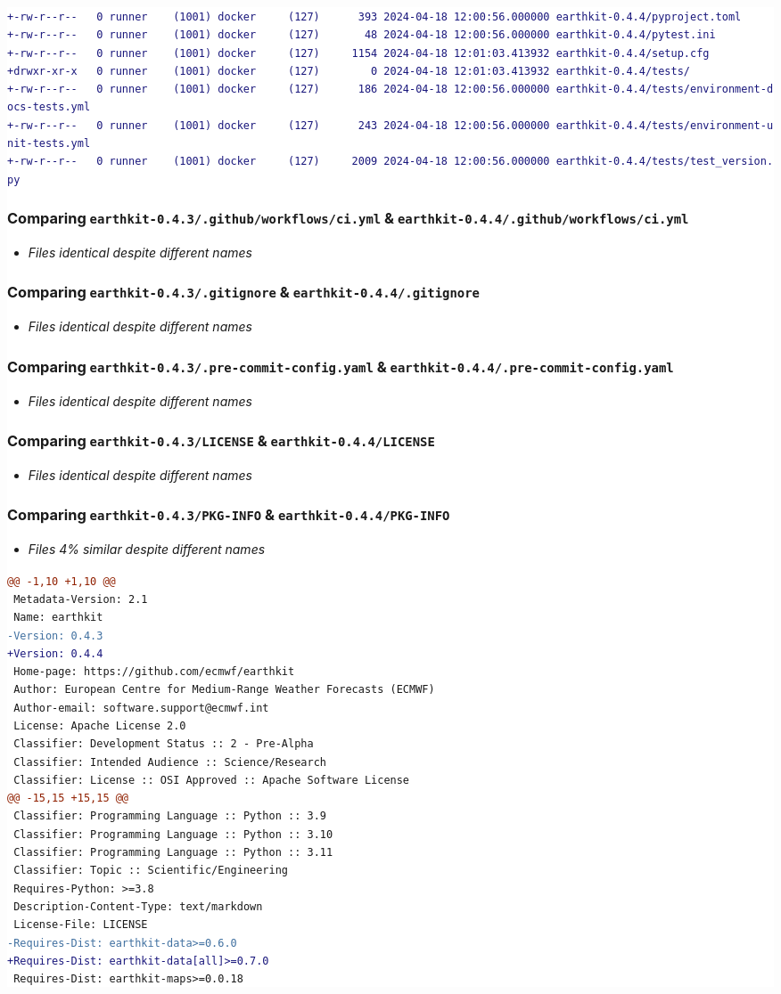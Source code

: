 ```diff
+-rw-r--r--   0 runner    (1001) docker     (127)      393 2024-04-18 12:00:56.000000 earthkit-0.4.4/pyproject.toml
+-rw-r--r--   0 runner    (1001) docker     (127)       48 2024-04-18 12:00:56.000000 earthkit-0.4.4/pytest.ini
+-rw-r--r--   0 runner    (1001) docker     (127)     1154 2024-04-18 12:01:03.413932 earthkit-0.4.4/setup.cfg
+drwxr-xr-x   0 runner    (1001) docker     (127)        0 2024-04-18 12:01:03.413932 earthkit-0.4.4/tests/
+-rw-r--r--   0 runner    (1001) docker     (127)      186 2024-04-18 12:00:56.000000 earthkit-0.4.4/tests/environment-docs-tests.yml
+-rw-r--r--   0 runner    (1001) docker     (127)      243 2024-04-18 12:00:56.000000 earthkit-0.4.4/tests/environment-unit-tests.yml
+-rw-r--r--   0 runner    (1001) docker     (127)     2009 2024-04-18 12:00:56.000000 earthkit-0.4.4/tests/test_version.py
```

### Comparing `earthkit-0.4.3/.github/workflows/ci.yml` & `earthkit-0.4.4/.github/workflows/ci.yml`

 * *Files identical despite different names*

### Comparing `earthkit-0.4.3/.gitignore` & `earthkit-0.4.4/.gitignore`

 * *Files identical despite different names*

### Comparing `earthkit-0.4.3/.pre-commit-config.yaml` & `earthkit-0.4.4/.pre-commit-config.yaml`

 * *Files identical despite different names*

### Comparing `earthkit-0.4.3/LICENSE` & `earthkit-0.4.4/LICENSE`

 * *Files identical despite different names*

### Comparing `earthkit-0.4.3/PKG-INFO` & `earthkit-0.4.4/PKG-INFO`

 * *Files 4% similar despite different names*

```diff
@@ -1,10 +1,10 @@
 Metadata-Version: 2.1
 Name: earthkit
-Version: 0.4.3
+Version: 0.4.4
 Home-page: https://github.com/ecmwf/earthkit
 Author: European Centre for Medium-Range Weather Forecasts (ECMWF)
 Author-email: software.support@ecmwf.int
 License: Apache License 2.0
 Classifier: Development Status :: 2 - Pre-Alpha
 Classifier: Intended Audience :: Science/Research
 Classifier: License :: OSI Approved :: Apache Software License
@@ -15,15 +15,15 @@
 Classifier: Programming Language :: Python :: 3.9
 Classifier: Programming Language :: Python :: 3.10
 Classifier: Programming Language :: Python :: 3.11
 Classifier: Topic :: Scientific/Engineering
 Requires-Python: >=3.8
 Description-Content-Type: text/markdown
 License-File: LICENSE
-Requires-Dist: earthkit-data>=0.6.0
+Requires-Dist: earthkit-data[all]>=0.7.0
 Requires-Dist: earthkit-maps>=0.0.18
```